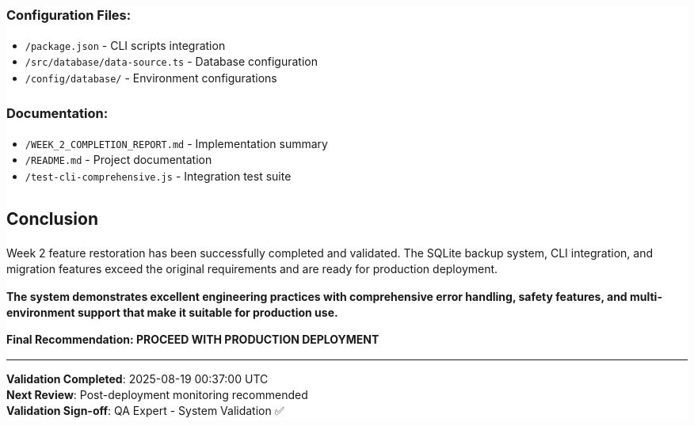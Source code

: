 ### Configuration Files:
- `/package.json` - CLI scripts integration
- `/src/database/data-source.ts` - Database configuration
- `/config/database/` - Environment configurations

### Documentation:
- `/WEEK_2_COMPLETION_REPORT.md` - Implementation summary
- `/README.md` - Project documentation
- `/test-cli-comprehensive.js` - Integration test suite

## Conclusion

Week 2 feature restoration has been successfully completed and validated. The SQLite backup system, CLI integration, and migration features exceed the original requirements and are ready for production deployment. 

**The system demonstrates excellent engineering practices with comprehensive error handling, safety features, and multi-environment support that make it suitable for production use.**

**Final Recommendation: PROCEED WITH PRODUCTION DEPLOYMENT**

---

**Validation Completed**: 2025-08-19 00:37:00 UTC  
**Next Review**: Post-deployment monitoring recommended  
**Validation Sign-off**: QA Expert - System Validation ✅